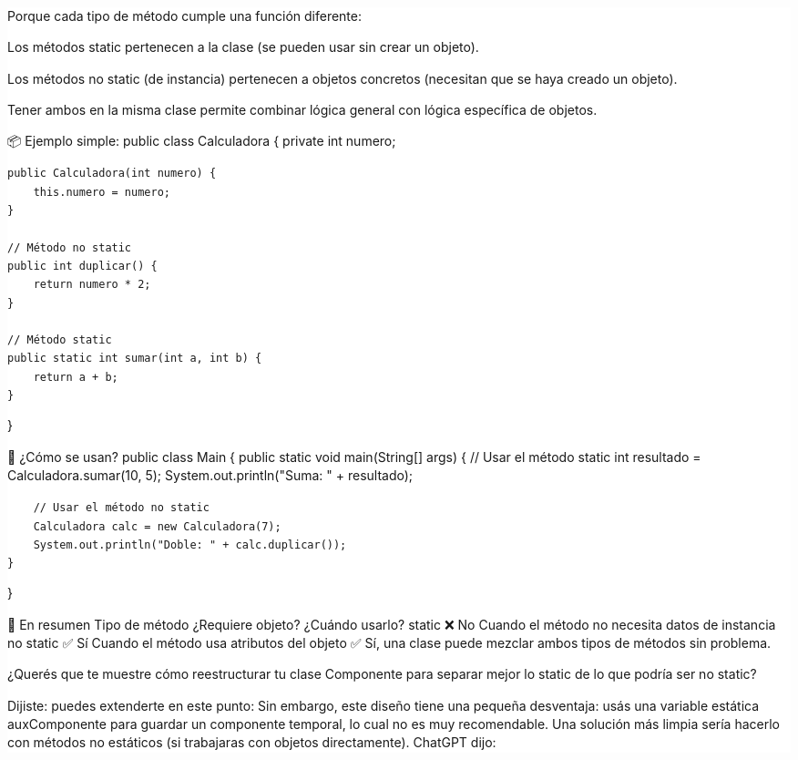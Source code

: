 Porque cada tipo de método cumple una función diferente:

Los métodos static pertenecen a la clase (se pueden usar sin crear un objeto).

Los métodos no static (de instancia) pertenecen a objetos concretos (necesitan que se haya creado un objeto).

Tener ambos en la misma clase permite combinar lógica general con lógica específica de objetos.

📦 Ejemplo simple:
public class Calculadora {
    private int numero;

    public Calculadora(int numero) {
        this.numero = numero;
    }

    // Método no static
    public int duplicar() {
        return numero * 2;
    }

    // Método static
    public static int sumar(int a, int b) {
        return a + b;
    }
}

🔸 ¿Cómo se usan?
public class Main {
    public static void main(String[] args) {
        // Usar el método static
        int resultado = Calculadora.sumar(10, 5);
        System.out.println("Suma: " + resultado);

        // Usar el método no static
        Calculadora calc = new Calculadora(7);
        System.out.println("Doble: " + calc.duplicar());
    }
}

🎯 En resumen
Tipo de método	¿Requiere objeto?	¿Cuándo usarlo?
static	❌ No	Cuando el método no necesita datos de instancia
no static	✅ Sí	Cuando el método usa atributos del objeto
✅ Sí, una clase puede mezclar ambos tipos de métodos sin problema.

¿Querés que te muestre cómo reestructurar tu clase Componente para separar mejor lo static de lo que podría ser no static?

Dijiste:
puedes extenderte en este punto: Sin embargo, este diseño tiene una pequeña desventaja: usás una variable estática auxComponente para guardar un componente temporal, lo cual no es muy recomendable. Una solución más limpia sería hacerlo con métodos no estáticos (si trabajaras con objetos directamente).
ChatGPT dijo:
